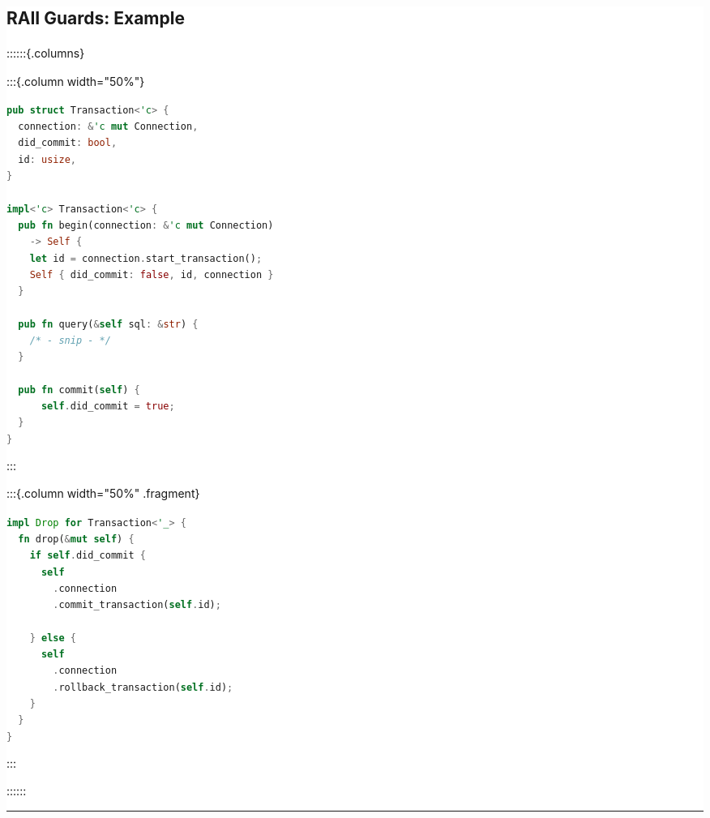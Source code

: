 
## RAII Guards: Example

::::::{.columns}

:::{.column width="50%"}

```rust {style="font-size:14pt;"}
pub struct Transaction<'c> {
  connection: &'c mut Connection,
  did_commit: bool,
  id: usize,
}

impl<'c> Transaction<'c> {
  pub fn begin(connection: &'c mut Connection)
    -> Self {
    let id = connection.start_transaction();
    Self { did_commit: false, id, connection }
  }

  pub fn query(&self sql: &str) {
    /* - snip - */
  }

  pub fn commit(self) {
      self.did_commit = true;
  }
}
```

:::

:::{.column width="50%" .fragment}

```rust {style="font-size:14pt;"}
impl Drop for Transaction<'_> {
  fn drop(&mut self) {
    if self.did_commit {
      self
        .connection
        .commit_transaction(self.id);

    } else {
      self
        .connection
        .rollback_transaction(self.id);
    }
  }
}
```

:::

::::::

---